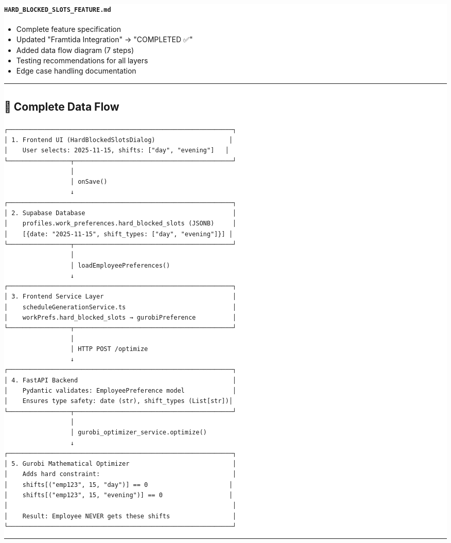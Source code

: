 #### `HARD_BLOCKED_SLOTS_FEATURE.md`
- Complete feature specification
- Updated "Framtida Integration" → "COMPLETED ✅"
- Added data flow diagram (7 steps)
- Testing recommendations for all layers
- Edge case handling documentation

---

## 🔄 Complete Data Flow

```
┌─────────────────────────────────────────────────────────────┐
│ 1. Frontend UI (HardBlockedSlotsDialog)                    │
│    User selects: 2025-11-15, shifts: ["day", "evening"]   │
└─────────────────┬───────────────────────────────────────────┘
                  │
                  │ onSave()
                  ↓
┌─────────────────────────────────────────────────────────────┐
│ 2. Supabase Database                                        │
│    profiles.work_preferences.hard_blocked_slots (JSONB)     │
│    [{date: "2025-11-15", shift_types: ["day", "evening"]}] │
└─────────────────┬───────────────────────────────────────────┘
                  │
                  │ loadEmployeePreferences()
                  ↓
┌─────────────────────────────────────────────────────────────┐
│ 3. Frontend Service Layer                                   │
│    scheduleGenerationService.ts                             │
│    workPrefs.hard_blocked_slots → gurobiPreference          │
└─────────────────┬───────────────────────────────────────────┘
                  │
                  │ HTTP POST /optimize
                  ↓
┌─────────────────────────────────────────────────────────────┐
│ 4. FastAPI Backend                                          │
│    Pydantic validates: EmployeePreference model             │
│    Ensures type safety: date (str), shift_types (List[str])│
└─────────────────┬───────────────────────────────────────────┘
                  │
                  │ gurobi_optimizer_service.optimize()
                  ↓
┌─────────────────────────────────────────────────────────────┐
│ 5. Gurobi Mathematical Optimizer                            │
│    Adds hard constraint:                                    │
│    shifts[("emp123", 15, "day")] == 0                      │
│    shifts[("emp123", 15, "evening")] == 0                  │
│                                                             │
│    Result: Employee NEVER gets these shifts                 │
└─────────────────────────────────────────────────────────────┘
```

---